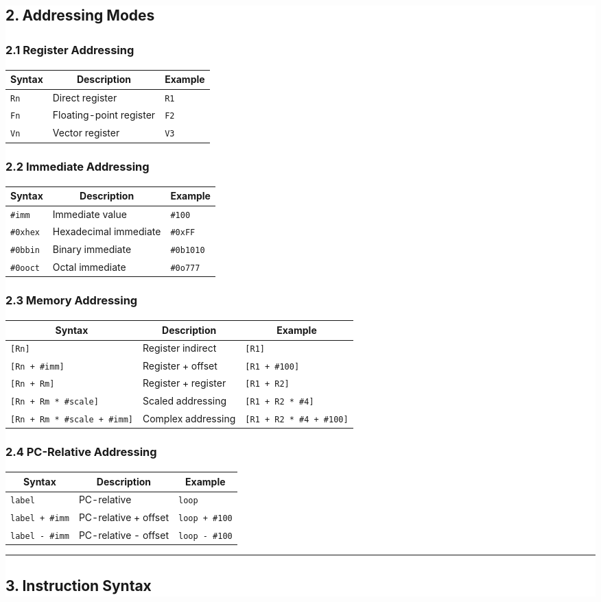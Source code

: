 
## 2. Addressing Modes

### 2.1 Register Addressing

| Syntax | Description | Example |
|--------|-------------|---------|
| `Rn` | Direct register | `R1` |
| `Fn` | Floating-point register | `F2` |
| `Vn` | Vector register | `V3` |

### 2.2 Immediate Addressing

| Syntax | Description | Example |
|--------|-------------|---------|
| `#imm` | Immediate value | `#100` |
| `#0xhex` | Hexadecimal immediate | `#0xFF` |
| `#0bbin` | Binary immediate | `#0b1010` |
| `#0ooct` | Octal immediate | `#0o777` |

### 2.3 Memory Addressing

| Syntax | Description | Example |
|--------|-------------|---------|
| `[Rn]` | Register indirect | `[R1]` |
| `[Rn + #imm]` | Register + offset | `[R1 + #100]` |
| `[Rn + Rm]` | Register + register | `[R1 + R2]` |
| `[Rn + Rm * #scale]` | Scaled addressing | `[R1 + R2 * #4]` |
| `[Rn + Rm * #scale + #imm]` | Complex addressing | `[R1 + R2 * #4 + #100]` |

### 2.4 PC-Relative Addressing

| Syntax | Description | Example |
|--------|-------------|---------|
| `label` | PC-relative | `loop` |
| `label + #imm` | PC-relative + offset | `loop + #100` |
| `label - #imm` | PC-relative - offset | `loop - #100` |

---

## 3. Instruction Syntax
